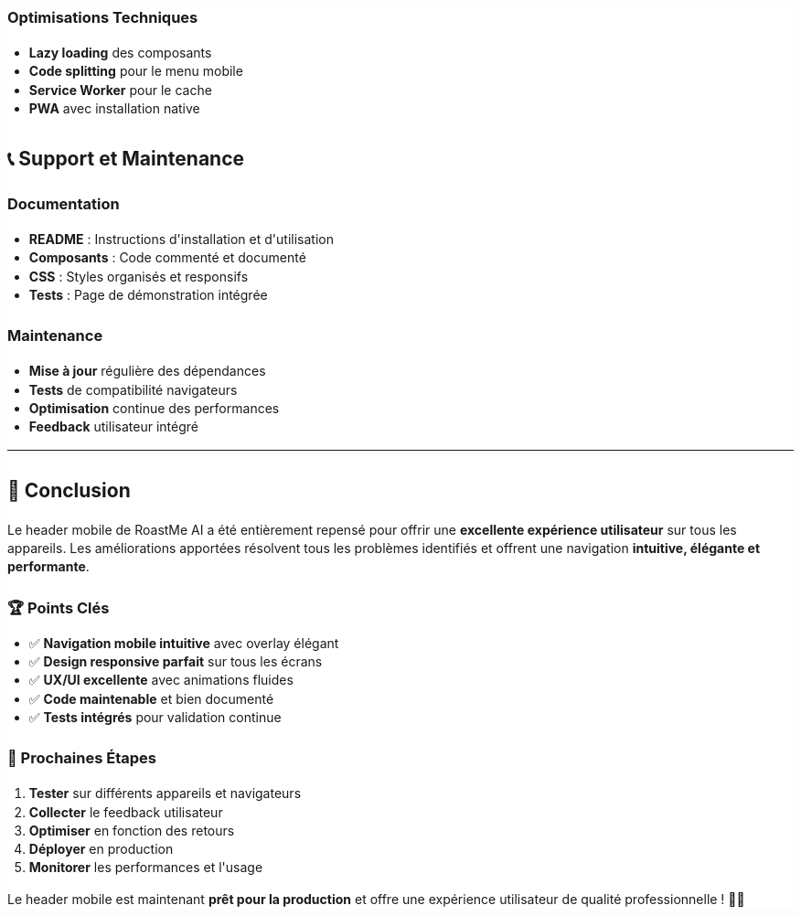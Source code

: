 ### Optimisations Techniques
- **Lazy loading** des composants
- **Code splitting** pour le menu mobile
- **Service Worker** pour le cache
- **PWA** avec installation native

## 📞 Support et Maintenance

### Documentation
- **README** : Instructions d'installation et d'utilisation
- **Composants** : Code commenté et documenté
- **CSS** : Styles organisés et responsifs
- **Tests** : Page de démonstration intégrée

### Maintenance
- **Mise à jour** régulière des dépendances
- **Tests** de compatibilité navigateurs
- **Optimisation** continue des performances
- **Feedback** utilisateur intégré

---

## 🎉 Conclusion

Le header mobile de RoastMe AI a été entièrement repensé pour offrir une **excellente expérience utilisateur** sur tous les appareils. Les améliorations apportées résolvent tous les problèmes identifiés et offrent une navigation **intuitive, élégante et performante**.

### 🏆 Points Clés
- ✅ **Navigation mobile intuitive** avec overlay élégant
- ✅ **Design responsive parfait** sur tous les écrans
- ✅ **UX/UI excellente** avec animations fluides
- ✅ **Code maintenable** et bien documenté
- ✅ **Tests intégrés** pour validation continue

### 🚀 Prochaines Étapes
1. **Tester** sur différents appareils et navigateurs
2. **Collecter** le feedback utilisateur
3. **Optimiser** en fonction des retours
4. **Déployer** en production
5. **Monitorer** les performances et l'usage

Le header mobile est maintenant **prêt pour la production** et offre une expérience utilisateur de qualité professionnelle ! 🎯✨
